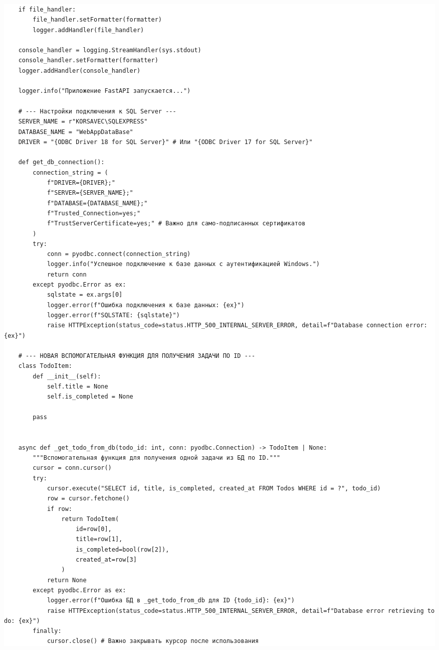         if file_handler:
            file_handler.setFormatter(formatter)
            logger.addHandler(file_handler)

        console_handler = logging.StreamHandler(sys.stdout)
        console_handler.setFormatter(formatter)
        logger.addHandler(console_handler)

        logger.info("Приложение FastAPI запускается...")

        # --- Настройки подключения к SQL Server ---
        SERVER_NAME = r"KORSAVEC\SQLEXPRESS"
        DATABASE_NAME = "WebAppDataBase"
        DRIVER = "{ODBC Driver 18 for SQL Server}" # Или "{ODBC Driver 17 for SQL Server}"

        def get_db_connection():
            connection_string = (
                f"DRIVER={DRIVER};"
                f"SERVER={SERVER_NAME};"
                f"DATABASE={DATABASE_NAME};"
                f"Trusted_Connection=yes;"
                f"TrustServerCertificate=yes;" # Важно для само-подписанных сертификатов
            )
            try:
                conn = pyodbc.connect(connection_string)
                logger.info("Успешное подключение к базе данных с аутентификацией Windows.")
                return conn
            except pyodbc.Error as ex:
                sqlstate = ex.args[0]
                logger.error(f"Ошибка подключения к базе данных: {ex}")
                logger.error(f"SQLSTATE: {sqlstate}")
                raise HTTPException(status_code=status.HTTP_500_INTERNAL_SERVER_ERROR, detail=f"Database connection error: {ex}")

        # --- НОВАЯ ВСПОМОГАТЕЛЬНАЯ ФУНКЦИЯ ДЛЯ ПОЛУЧЕНИЯ ЗАДАЧИ ПО ID ---
        class TodoItem:
            def __init__(self):
                self.title = None
                self.is_completed = None

            pass


        async def _get_todo_from_db(todo_id: int, conn: pyodbc.Connection) -> TodoItem | None:
            """Вспомогательная функция для получения одной задачи из БД по ID."""
            cursor = conn.cursor()
            try:
                cursor.execute("SELECT id, title, is_completed, created_at FROM Todos WHERE id = ?", todo_id)
                row = cursor.fetchone()
                if row:
                    return TodoItem(
                        id=row[0],
                        title=row[1],
                        is_completed=bool(row[2]),
                        created_at=row[3]
                    )
                return None
            except pyodbc.Error as ex:
                logger.error(f"Ошибка БД в _get_todo_from_db для ID {todo_id}: {ex}")
                raise HTTPException(status_code=status.HTTP_500_INTERNAL_SERVER_ERROR, detail=f"Database error retrieving todo: {ex}")
            finally:
                cursor.close() # Важно закрывать курсор после использования